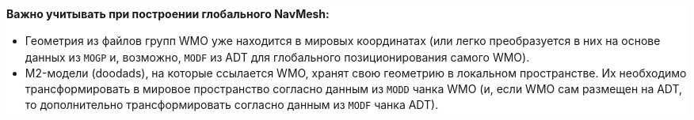 **Важно учитывать при построении глобального NavMesh:**

* Геометрия из файлов групп WMO уже находится в мировых координатах (или легко преобразуется в них на основе данных из `MOGP` и, возможно, `MODF` из ADT для глобального позиционирования самого WMO).
* M2-модели (doodads), на которые ссылается WMO, хранят свою геометрию в локальном пространстве. Их необходимо трансформировать в мировое пространство согласно данным из `MODD` чанка WMO (и, если WMO сам размещен на ADT, то дополнительно трансформировать согласно данным из `MODF` чанка ADT).
